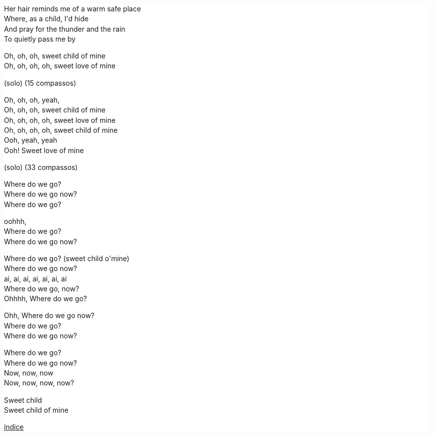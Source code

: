 Her hair reminds me of a warm safe place \
Where, as a child, I'd hide \
And pray for the thunder and the rain \
To quietly pass me by

Oh, oh, oh, sweet child of mine \
Oh, oh, oh, oh, sweet love of mine 

(solo) (15 compassos)

Oh, oh, oh, yeah, \
Oh, oh, oh, sweet child of mine \
Oh, oh, oh, oh, sweet love of mine \
Oh, oh, oh, oh, sweet child of mine \
Ooh, yeah, yeah \
Ooh! Sweet love of mine

(solo) (33 compassos)

Where do we go? \
Where do we go now? \
Where do we go?

oohhh, \
Where do we go? \
Where do we go now? 

Where do we go? (sweet child o'mine) \
Where do we go now? \
ai, ai, ai, ai, ai, ai, ai \
Where do we go, now? \
Ohhhh, Where do we go?

Ohh, Where do we go now? \
Where do we go? \
Where do we go now? 

Where do we go? \
Where do we go now? \
Now, now, now \
Now, now, now, now?

Sweet child \
Sweet child of mine


[índice](#querigma---letras-das-bandas-de-alunos)
